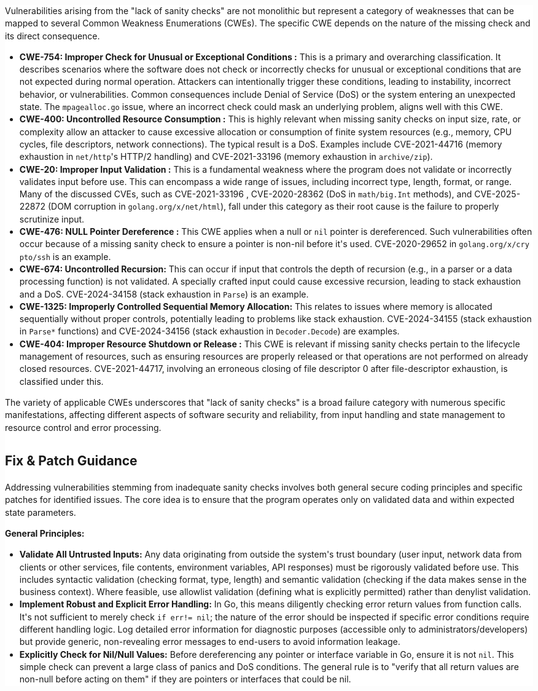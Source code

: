 Vulnerabilities arising from the "lack of sanity checks" are not monolithic but represent a category of weaknesses that can be mapped to several Common Weakness Enumerations (CWEs). The specific CWE depends on the nature of the missing check and its direct consequence.

- **CWE-754: Improper Check for Unusual or Exceptional Conditions :** This is a primary and overarching classification. It describes scenarios where the software does not check or incorrectly checks for unusual or exceptional conditions that are not expected during normal operation. Attackers can intentionally trigger these conditions, leading to instability, incorrect behavior, or vulnerabilities. Common consequences include Denial of Service (DoS) or the system entering an unexpected state. The `mpagealloc.go` issue, where an incorrect check could mask an underlying problem, aligns well with this CWE.
- **CWE-400: Uncontrolled Resource Consumption :** This is highly relevant when missing sanity checks on input size, rate, or complexity allow an attacker to cause excessive allocation or consumption of finite system resources (e.g., memory, CPU cycles, file descriptors, network connections). The typical result is a DoS. Examples include CVE-2021-44716 (memory exhaustion in `net/http`'s HTTP/2 handling)  and CVE-2021-33196 (memory exhaustion in `archive/zip`).
- **CWE-20: Improper Input Validation :** This is a fundamental weakness where the program does not validate or incorrectly validates input before use. This can encompass a wide range of issues, including incorrect type, length, format, or range. Many of the discussed CVEs, such as CVE-2021-33196 , CVE-2020-28362 (DoS in `math/big.Int` methods), and CVE-2025-22872 (DOM corruption in `golang.org/x/net/html`), fall under this category as their root cause is the failure to properly scrutinize input.
- **CWE-476: NULL Pointer Dereference :** This CWE applies when a null or `nil` pointer is dereferenced. Such vulnerabilities often occur because of a missing sanity check to ensure a pointer is non-nil before it's used. CVE-2020-29652 in `golang.org/x/crypto/ssh` is an example.
- **CWE-674: Uncontrolled Recursion:** This can occur if input that controls the depth of recursion (e.g., in a parser or a data processing function) is not validated. A specially crafted input could cause excessive recursion, leading to stack exhaustion and a DoS. CVE-2024-34158 (stack exhaustion in `Parse`) is an example.
- **CWE-1325: Improperly Controlled Sequential Memory Allocation:** This relates to issues where memory is allocated sequentially without proper controls, potentially leading to problems like stack exhaustion. CVE-2024-34155 (stack exhaustion in `Parse*` functions) and CVE-2024-34156 (stack exhaustion in `Decoder.Decode`) are examples.
- **CWE-404: Improper Resource Shutdown or Release :** This CWE is relevant if missing sanity checks pertain to the lifecycle management of resources, such as ensuring resources are properly released or that operations are not performed on already closed resources. CVE-2021-44717, involving an erroneous closing of file descriptor 0 after file-descriptor exhaustion, is classified under this.

The variety of applicable CWEs underscores that "lack of sanity checks" is a broad failure category with numerous specific manifestations, affecting different aspects of software security and reliability, from input handling and state management to resource control and error processing.

## Fix & Patch Guidance

Addressing vulnerabilities stemming from inadequate sanity checks involves both general secure coding principles and specific patches for identified issues. The core idea is to ensure that the program operates only on validated data and within expected state parameters.

**General Principles:**

- **Validate All Untrusted Inputs:** Any data originating from outside the system's trust boundary (user input, network data from clients or other services, file contents, environment variables, API responses) must be rigorously validated before use. This includes syntactic validation (checking format, type, length) and semantic validation (checking if the data makes sense in the business context). Where feasible, use allowlist validation (defining what is explicitly permitted) rather than denylist validation.
- **Implement Robust and Explicit Error Handling:** In Go, this means diligently checking error return values from function calls. It's not sufficient to merely check `if err!= nil`; the nature of the error should be inspected if specific error conditions require different handling logic. Log detailed error information for diagnostic purposes (accessible only to administrators/developers) but provide generic, non-revealing error messages to end-users to avoid information leakage.
- **Explicitly Check for Nil/Null Values:** Before dereferencing any pointer or interface variable in Go, ensure it is not `nil`. This simple check can prevent a large class of panics and DoS conditions. The general rule is to "verify that all return values are non-null before acting on them" if they are pointers or interfaces that could be nil.